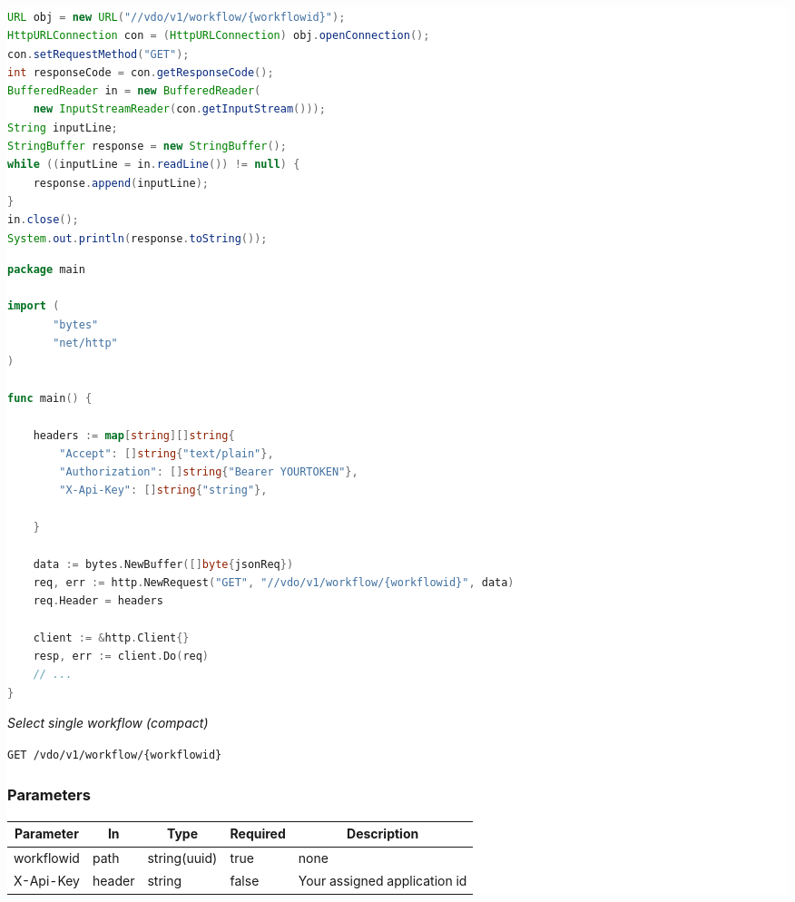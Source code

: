 ```java
URL obj = new URL("//vdo/v1/workflow/{workflowid}");
HttpURLConnection con = (HttpURLConnection) obj.openConnection();
con.setRequestMethod("GET");
int responseCode = con.getResponseCode();
BufferedReader in = new BufferedReader(
    new InputStreamReader(con.getInputStream()));
String inputLine;
StringBuffer response = new StringBuffer();
while ((inputLine = in.readLine()) != null) {
    response.append(inputLine);
}
in.close();
System.out.println(response.toString());

```

```go
package main

import (
       "bytes"
       "net/http"
)

func main() {

    headers := map[string][]string{
        "Accept": []string{"text/plain"},
		"Authorization": []string{"Bearer YOURTOKEN"},
        "X-Api-Key": []string{"string"},
        
    }

    data := bytes.NewBuffer([]byte{jsonReq})
    req, err := http.NewRequest("GET", "//vdo/v1/workflow/{workflowid}", data)
    req.Header = headers

    client := &http.Client{}
    resp, err := client.Do(req)
    // ...
}

```

*Select single workflow (compact)*

`GET /vdo/v1/workflow/{workflowid}`

<h3 id="vdov1workflowbyworkflowidget-parameters">Parameters</h3>

|Parameter|In|Type|Required|Description|
|---|---|---|---|---|
|workflowid|path|string(uuid)|true|none|
|X-Api-Key|header|string|false|Your assigned application id|
